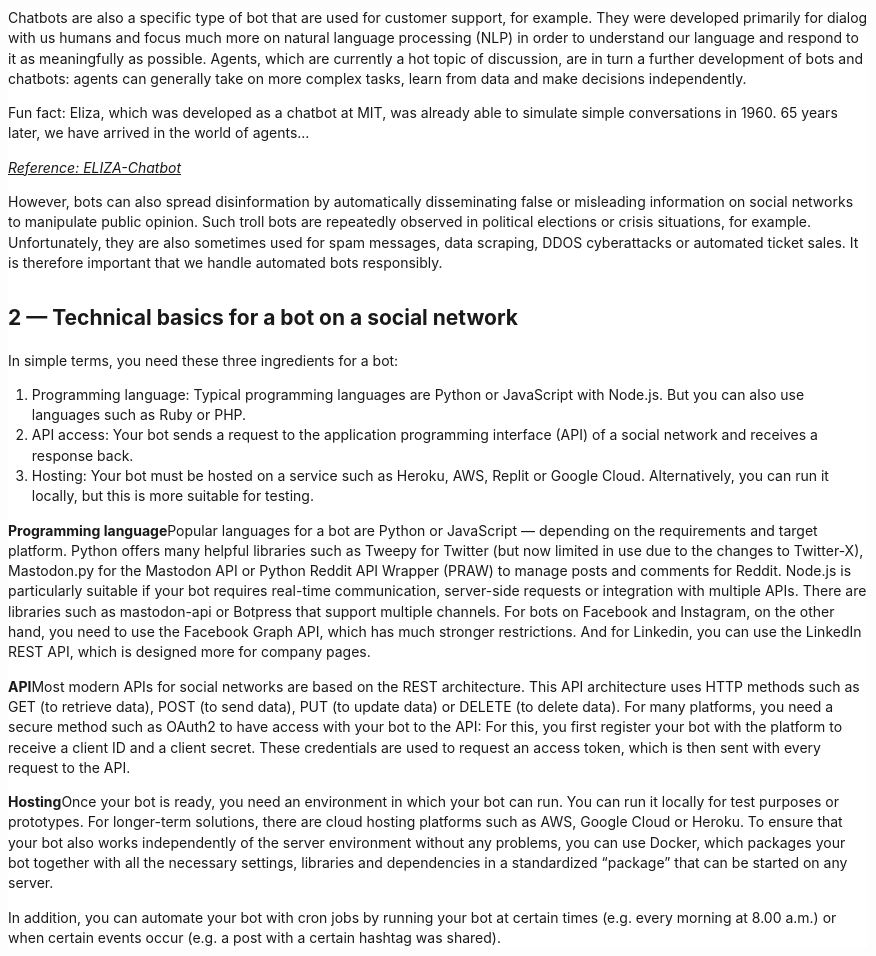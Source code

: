 Chatbots are also a specific type of bot that are used for customer support, for example. They were developed primarily for dialog with us humans and focus much more on natural language processing (NLP) in order to understand our language and respond to it as meaningfully as possible. Agents, which are currently a hot topic of discussion, are in turn a further development of bots and chatbots: agents can generally take on more complex tasks, learn from data and make decisions independently.

Fun fact: Eliza, which was developed as a chatbot at MIT, was already able to simulate simple conversations in 1960\. 65 years later, we have arrived in the world of agents…

[*Reference: ELIZA\-Chatbot*](https://en.wikipedia.org/wiki/ELIZA)

However, bots can also spread disinformation by automatically disseminating false or misleading information on social networks to manipulate public opinion. Such troll bots are repeatedly observed in political elections or crisis situations, for example. Unfortunately, they are also sometimes used for spam messages, data scraping, DDOS cyberattacks or automated ticket sales. It is therefore important that we handle automated bots responsibly.


## 2 — Technical basics for a bot on a social network

In simple terms, you need these three ingredients for a bot:

1. Programming language: Typical programming languages are Python or JavaScript with Node.js. But you can also use languages such as Ruby or PHP.
2. API access: Your bot sends a request to the application programming interface (API) of a social network and receives a response back.
3. Hosting: Your bot must be hosted on a service such as Heroku, AWS, Replit or Google Cloud. Alternatively, you can run it locally, but this is more suitable for testing.

**Programming language**Popular languages for a bot are Python or JavaScript — depending on the requirements and target platform. Python offers many helpful libraries such as Tweepy for Twitter (but now limited in use due to the changes to Twitter\-X), Mastodon.py for the Mastodon API or Python Reddit API Wrapper (PRAW) to manage posts and comments for Reddit. Node.js is particularly suitable if your bot requires real\-time communication, server\-side requests or integration with multiple APIs. There are libraries such as mastodon\-api or Botpress that support multiple channels. For bots on Facebook and Instagram, on the other hand, you need to use the Facebook Graph API, which has much stronger restrictions. And for Linkedin, you can use the LinkedIn REST API, which is designed more for company pages.

**API**Most modern APIs for social networks are based on the REST architecture. This API architecture uses HTTP methods such as GET (to retrieve data), POST (to send data), PUT (to update data) or DELETE (to delete data). For many platforms, you need a secure method such as OAuth2 to have access with your bot to the API: For this, you first register your bot with the platform to receive a client ID and a client secret. These credentials are used to request an access token, which is then sent with every request to the API.

**Hosting**Once your bot is ready, you need an environment in which your bot can run. You can run it locally for test purposes or prototypes. For longer\-term solutions, there are cloud hosting platforms such as AWS, Google Cloud or Heroku. To ensure that your bot also works independently of the server environment without any problems, you can use Docker, which packages your bot together with all the necessary settings, libraries and dependencies in a standardized “package” that can be started on any server.

In addition, you can automate your bot with cron jobs by running your bot at certain times (e.g. every morning at 8\.00 a.m.) or when certain events occur (e.g. a post with a certain hashtag was shared).
